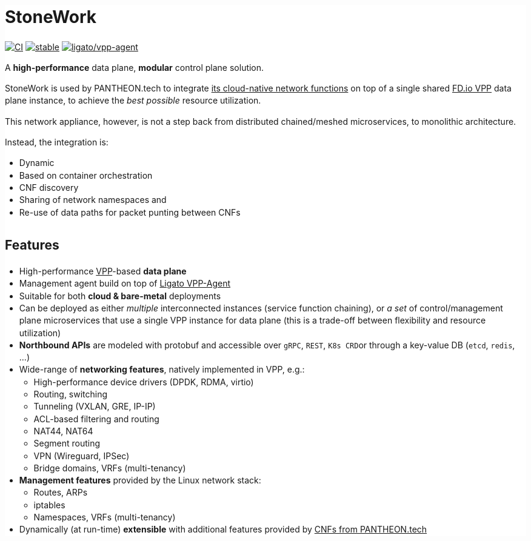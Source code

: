 # StoneWork

 [![CI](https://github.com/PANTHEONtech/StoneWork/actions/workflows/ci.yml/badge.svg)](https://github.com/PANTHEONtech/StoneWork/actions/workflows/ci.yml)
 [![stable](https://img.shields.io/github/release/PANTHEONtech/StoneWork.svg?label=latest%20release&logo=github)](https://github.com/PANTHEONtech/StoneWork/releases/latest)
 [![ligato/vpp-agent](https://img.shields.io/badge/image-ghcr.io/pantheontech/stonework-blue.svg?logo=docker&logoColor=white)](https://github.com/PANTHEONtech/StoneWork/pkgs/container/stonework)

A **high-performance** data plane, **modular** control plane solution.

StoneWork is used by PANTHEON.tech to integrate [its cloud-native network functions][cdnf-io] on top of a single shared
[FD.io VPP][VPP] data plane instance, to achieve the *best possible* resource
utilization. 

This network appliance, however, is not a step back from distributed chained/meshed microservices, to monolithic architecture. 

Instead, the integration is:
- Dynamic 
- Based on container orchestration
- CNF discovery
- Sharing of network namespaces and 
- Re-use of data paths for packet punting between CNFs

## Features

* High-performance [VPP][VPP]-based **data plane**
* Management agent build on top of [Ligato VPP-Agent][ligato-vpp-agent]
* Suitable for both **cloud & bare-metal** deployments
* Can be deployed as either *multiple* interconnected instances (service function
  chaining), or *a set* of control/management plane microservices that use a
  single VPP instance for data plane (this is a trade-off between flexibility
  and resource utilization)
* **Northbound APIs** are modeled with protobuf and accessible over `gRPC`, `REST`,
  `K8s CRD`or through a key-value DB (`etcd`, `redis`, ...)
* Wide-range of **networking features**, natively implemented in VPP, e.g.:
    * High-performance device drivers (DPDK, RDMA, virtio)
    * Routing, switching
    * Tunneling (VXLAN, GRE, IP-IP)
    * ACL-based filtering and routing
    * NAT44, NAT64
    * Segment routing
    * VPN (Wireguard, IPSec)
    * Bridge domains, VRFs (multi-tenancy)
* **Management features** provided by the Linux network stack:
    * Routes, ARPs
    * iptables
    * Namespaces, VRFs (multi-tenancy)
* Dynamically (at run-time) **extensible** with additional features provided by
  [CNFs from PANTHEON.tech][cdnf-io]


[architecture]: docs/ARCHITECTURE.md
[build]: docs/BUILD.md
[cnf-how-to]: docs/CNF_HOW_TO.md
[config]: docs/config/STONEWORK-CONFIG.md
[config-pdf]: docs/config/STONEWORK-CONFIG.pdf
[config-jsonschema]: docs/config/STONEWORK-CONFIG.jsonschema
[vscode-jsonschema]: https://dev.to/brpaz/how-to-create-your-own-auto-completion-for-json-and-yaml-files-on-vs-code-with-the-help-of-json-schema-k1i
[compose]: https://docs.docker.com/compose/
[install-docker]: https://docs.docker.com/engine/install/ubuntu/
[install-compose]: https://docs.docker.com/compose/install/linux/
[vpp]: https://wiki.fd.io/view/VPP
[ligato-vpp-agent]: https://github.com/ligato/vpp-agent
[cdnf-io]: https://cdnf.io/cnf_list/
[examples]: examples/README.md
[getting-started]: examples/getting-started/README.md
[agentctl]: https://docs.ligato.io/en/latest/user-guide/agentctl/
[vpp-pci]: https://wiki.fd.io/view/VPP/How_To_Connect_A_PCI_Interface_To_VPP
[vfio]: https://www.kernel.org/doc/Documentation/vfio.txt
[dpdk-linux-drivers]: https://doc.dpdk.org/guides/linux_gsg/linux_drivers.html
[hugepages]: https://wiki.debian.org/Hugepages
[vpp-hugepages]: https://s3-docs.fd.io/vpp/21.10.1/gettingstarted/users/configuring/hugepages.html
[gns3-vm-docs]: docs/GNS3_APPLIANCES.md